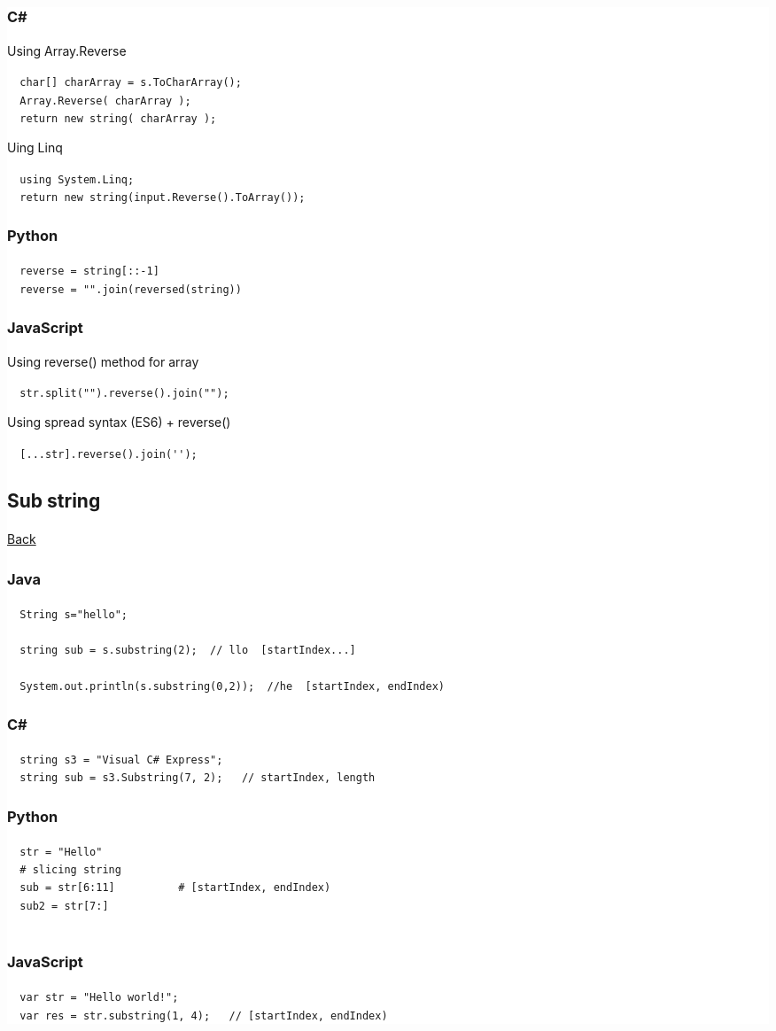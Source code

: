 ```
```
### C#

Using Array.Reverse
```  
  char[] charArray = s.ToCharArray();
  Array.Reverse( charArray );
  return new string( charArray );
```
Uing Linq
```
  using System.Linq;
  return new string(input.Reverse().ToArray());
```

### Python
```
  reverse = string[::-1] 
  reverse = "".join(reversed(string)) 
```
### JavaScript
Using reverse() method for array
```
  str.split("").reverse().join("");
```
Using spread syntax (ES6) + reverse()
```
  [...str].reverse().join('');
```

## Sub string
[Back](#string-operations)

### Java
```
  String s="hello";  
  
  string sub = s.substring(2);  // llo  [startIndex...]

  System.out.println(s.substring(0,2));  //he  [startIndex, endIndex)
```
### C#
```
  string s3 = "Visual C# Express";
  string sub = s3.Substring(7, 2);   // startIndex, length
```

### Python
```
  str = "Hello"
  # slicing string    
  sub = str[6:11]          # [startIndex, endIndex)
  sub2 = str[7:]
  
```
### JavaScript
```
  var str = "Hello world!";
  var res = str.substring(1, 4);   // [startIndex, endIndex)
```
